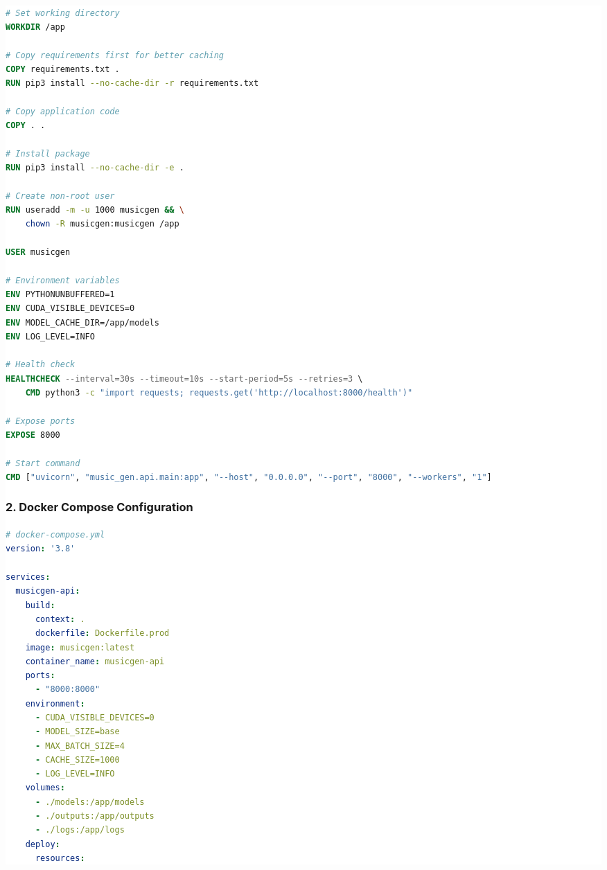 ```dockerfile
# Set working directory
WORKDIR /app

# Copy requirements first for better caching
COPY requirements.txt .
RUN pip3 install --no-cache-dir -r requirements.txt

# Copy application code
COPY . .

# Install package
RUN pip3 install --no-cache-dir -e .

# Create non-root user
RUN useradd -m -u 1000 musicgen && \
    chown -R musicgen:musicgen /app

USER musicgen

# Environment variables
ENV PYTHONUNBUFFERED=1
ENV CUDA_VISIBLE_DEVICES=0
ENV MODEL_CACHE_DIR=/app/models
ENV LOG_LEVEL=INFO

# Health check
HEALTHCHECK --interval=30s --timeout=10s --start-period=5s --retries=3 \
    CMD python3 -c "import requests; requests.get('http://localhost:8000/health')"

# Expose ports
EXPOSE 8000

# Start command
CMD ["uvicorn", "music_gen.api.main:app", "--host", "0.0.0.0", "--port", "8000", "--workers", "1"]
```

### 2. Docker Compose Configuration

```yaml
# docker-compose.yml
version: '3.8'

services:
  musicgen-api:
    build:
      context: .
      dockerfile: Dockerfile.prod
    image: musicgen:latest
    container_name: musicgen-api
    ports:
      - "8000:8000"
    environment:
      - CUDA_VISIBLE_DEVICES=0
      - MODEL_SIZE=base
      - MAX_BATCH_SIZE=4
      - CACHE_SIZE=1000
      - LOG_LEVEL=INFO
    volumes:
      - ./models:/app/models
      - ./outputs:/app/outputs
      - ./logs:/app/logs
    deploy:
      resources:
```